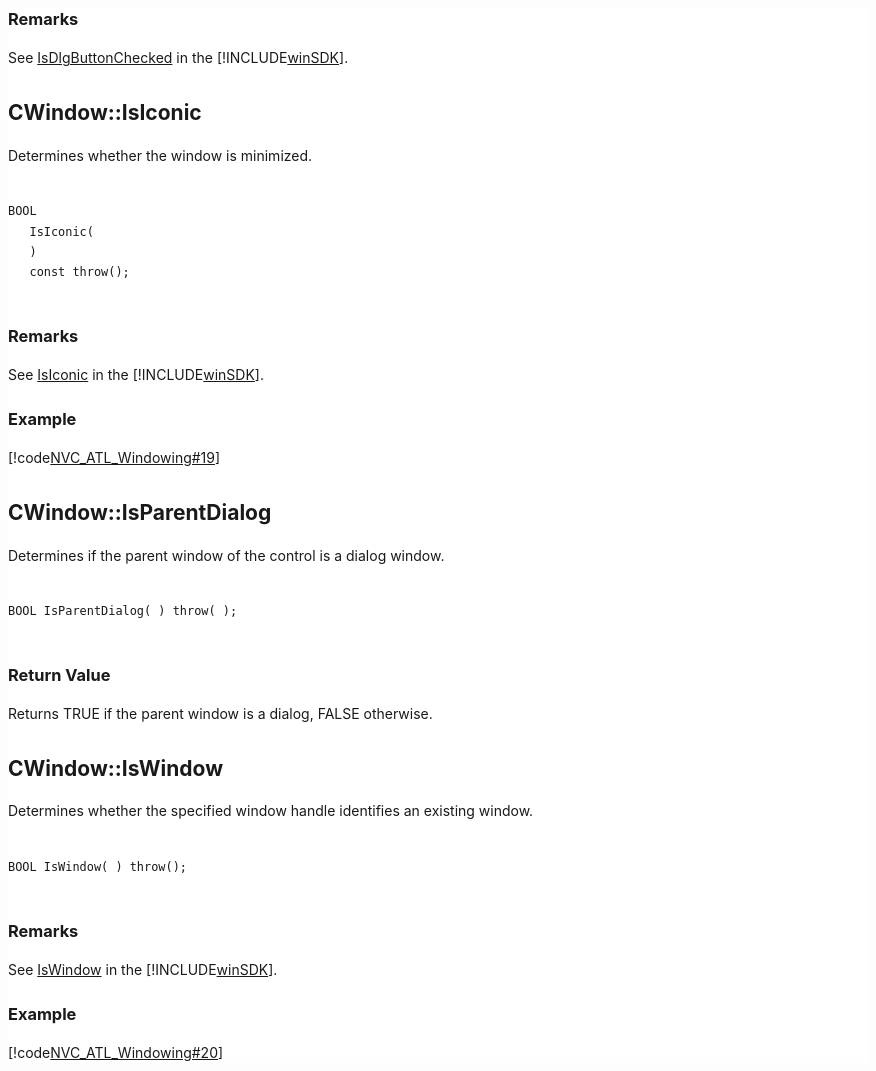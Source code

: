 ### Remarks  
 See [IsDlgButtonChecked](http://msdn.microsoft.com/library/windows/desktop/bb761879) in the [!INCLUDE[winSDK](../vs140/includes/winsdk_md.md)].  
  
##  <a name="cwindow__isiconic"></a>  CWindow::IsIconic  
 Determines whether the window is minimized.  
  
```  
  
BOOL  
   IsIconic(  
   )  
   const throw();  
  
```  
  
### Remarks  
 See [IsIconic](http://msdn.microsoft.com/library/windows/desktop/ms633527) in the [!INCLUDE[winSDK](../vs140/includes/winsdk_md.md)].  
  
### Example  
 [!code[NVC_ATL_Windowing#19](../vs140/codesnippet/CPP/cwindow-class_19.cpp)]  
  
##  <a name="cwindow__isparentdialog"></a>  CWindow::IsParentDialog  
 Determines if the parent window of the control is a dialog window.  
  
```  
  
BOOL IsParentDialog( ) throw( );  
  
```  
  
### Return Value  
 Returns TRUE if the parent window is a dialog, FALSE otherwise.  
  
##  <a name="cwindow__iswindow"></a>  CWindow::IsWindow  
 Determines whether the specified window handle identifies an existing window.  
  
```  
  
BOOL IsWindow( ) throw();  
  
```  
  
### Remarks  
 See [IsWindow](http://msdn.microsoft.com/library/windows/desktop/ms633528) in the [!INCLUDE[winSDK](../vs140/includes/winsdk_md.md)].  
  
### Example  
 [!code[NVC_ATL_Windowing#20](../vs140/codesnippet/CPP/cwindow-class_20.cpp)]  
  